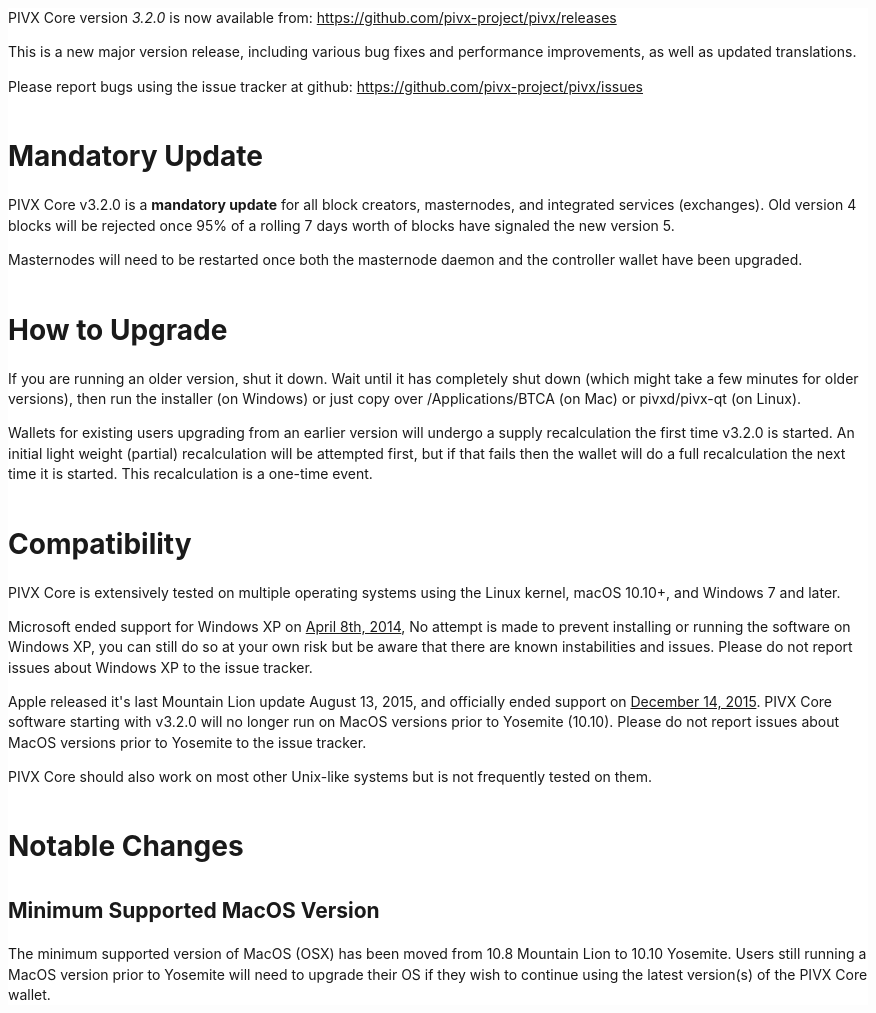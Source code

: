PIVX Core version *3.2.0* is now available from:  <https://github.com/pivx-project/pivx/releases>

This is a new major version release, including various bug fixes and performance improvements, as well as updated translations.

Please report bugs using the issue tracker at github: <https://github.com/pivx-project/pivx/issues>


Mandatory Update
==============

PIVX Core v3.2.0 is a **mandatory update** for all block creators, masternodes, and integrated services (exchanges). Old version 4 blocks will be rejected once 95% of a rolling 7 days worth of blocks have signaled the new version 5.

Masternodes will need to be restarted once both the masternode daemon and the controller wallet have been upgraded.

How to Upgrade
==============

If you are running an older version, shut it down. Wait until it has completely shut down (which might take a few minutes for older versions), then run the installer (on Windows) or just copy over /Applications/BTCA (on Mac) or pivxd/pivx-qt (on Linux).

Wallets for existing users upgrading from an earlier version will undergo a supply recalculation the first time v3.2.0 is started. An initial light weight (partial) recalculation will be attempted first, but if that fails then the wallet will do a full recalculation the next time it is started. This recalculation is a one-time event.

Compatibility
==============

PIVX Core is extensively tested on multiple operating systems using the Linux kernel, macOS 10.10+, and Windows 7 and later.

Microsoft ended support for Windows XP on [April 8th, 2014](https://www.microsoft.com/en-us/WindowsForBusiness/end-of-xp-support), No attempt is made to prevent installing or running the software on Windows XP, you can still do so at your own risk but be aware that there are known instabilities and issues. Please do not report issues about Windows XP to the issue tracker.

Apple released it's last Mountain Lion update August 13, 2015, and officially ended support on [December 14, 2015](http://news.fnal.gov/2015/10/mac-os-x-mountain-lion-10-8-end-of-life-december-14/). PIVX Core software starting with v3.2.0 will no longer run on MacOS versions prior to Yosemite (10.10). Please do not report issues about MacOS versions prior to Yosemite to the issue tracker.

PIVX Core should also work on most other Unix-like systems but is not frequently tested on them.

 
Notable Changes
==============

Minimum Supported MacOS Version
------

The minimum supported version of MacOS (OSX) has been moved from 10.8 Mountain Lion to 10.10 Yosemite. Users still running a MacOS version prior to Yosemite will need to upgrade their OS if they wish to continue using the latest version(s) of the PIVX Core wallet.
